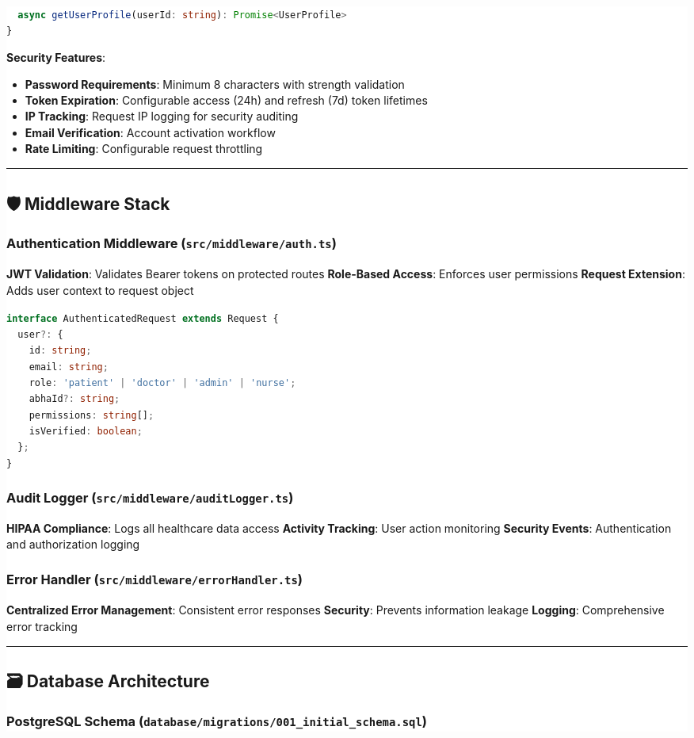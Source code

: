```typescript
  async getUserProfile(userId: string): Promise<UserProfile>
}
```

**Security Features**:
- **Password Requirements**: Minimum 8 characters with strength validation
- **Token Expiration**: Configurable access (24h) and refresh (7d) token lifetimes
- **IP Tracking**: Request IP logging for security auditing
- **Email Verification**: Account activation workflow
- **Rate Limiting**: Configurable request throttling

---

## 🛡️ **Middleware Stack**

### **Authentication Middleware** (`src/middleware/auth.ts`)
**JWT Validation**: Validates Bearer tokens on protected routes
**Role-Based Access**: Enforces user permissions
**Request Extension**: Adds user context to request object

```typescript
interface AuthenticatedRequest extends Request {
  user?: {
    id: string;
    email: string;
    role: 'patient' | 'doctor' | 'admin' | 'nurse';
    abhaId?: string;
    permissions: string[];
    isVerified: boolean;
  };
}
```

### **Audit Logger** (`src/middleware/auditLogger.ts`)
**HIPAA Compliance**: Logs all healthcare data access
**Activity Tracking**: User action monitoring
**Security Events**: Authentication and authorization logging

### **Error Handler** (`src/middleware/errorHandler.ts`)
**Centralized Error Management**: Consistent error responses
**Security**: Prevents information leakage
**Logging**: Comprehensive error tracking

---

## 🗃️ **Database Architecture**

### **PostgreSQL Schema** (`database/migrations/001_initial_schema.sql`)
